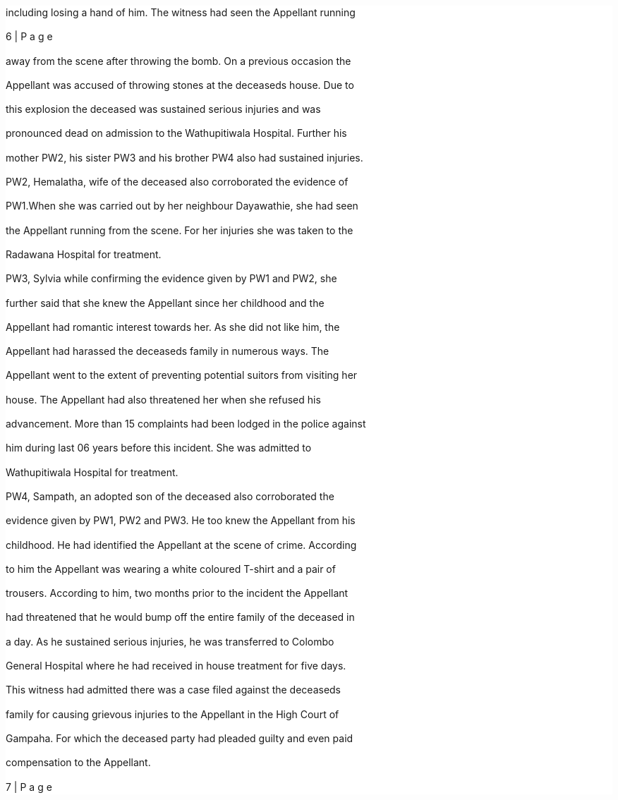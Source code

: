 including losing a hand of him. The witness had seen the Appellant running

6 | P a g e

away from the scene after throwing the bomb. On a previous occasion the

Appellant was accused of throwing stones at the deceaseds house. Due to

this explosion the deceased was sustained serious injuries and was

pronounced dead on admission to the Wathupitiwala Hospital. Further his

mother PW2, his sister PW3 and his brother PW4 also had sustained injuries.

PW2, Hemalatha, wife of the deceased also corroborated the evidence of

PW1.When she was carried out by her neighbour Dayawathie, she had seen

the Appellant running from the scene. For her injuries she was taken to the

Radawana Hospital for treatment.

PW3, Sylvia while confirming the evidence given by PW1 and PW2, she

further said that she knew the Appellant since her childhood and the

Appellant had romantic interest towards her. As she did not like him, the

Appellant had harassed the deceaseds family in numerous ways. The

Appellant went to the extent of preventing potential suitors from visiting her

house. The Appellant had also threatened her when she refused his

advancement. More than 15 complaints had been lodged in the police against

him during last 06 years before this incident. She was admitted to

Wathupitiwala Hospital for treatment.

PW4, Sampath, an adopted son of the deceased also corroborated the

evidence given by PW1, PW2 and PW3. He too knew the Appellant from his

childhood. He had identified the Appellant at the scene of crime. According

to him the Appellant was wearing a white coloured T-shirt and a pair of

trousers. According to him, two months prior to the incident the Appellant

had threatened that he would bump off the entire family of the deceased in

a day. As he sustained serious injuries, he was transferred to Colombo

General Hospital where he had received in house treatment for five days.

This witness had admitted there was a case filed against the deceaseds

family for causing grievous injuries to the Appellant in the High Court of

Gampaha. For which the deceased party had pleaded guilty and even paid

compensation to the Appellant.

7 | P a g e
